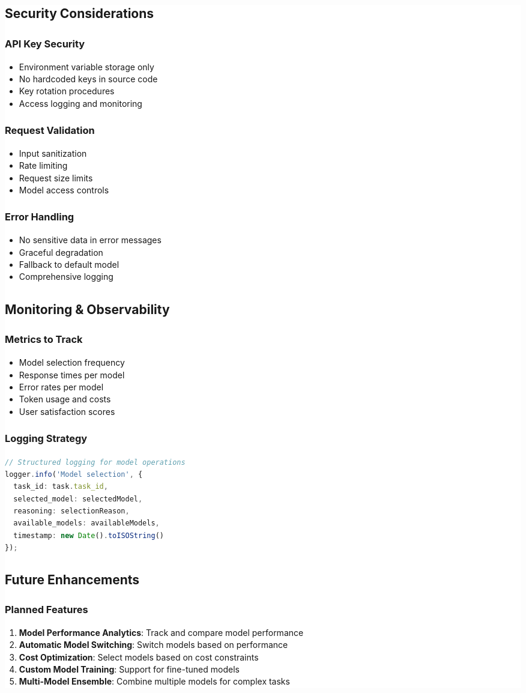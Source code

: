 ## Security Considerations

### API Key Security
- Environment variable storage only
- No hardcoded keys in source code
- Key rotation procedures
- Access logging and monitoring

### Request Validation
- Input sanitization
- Rate limiting
- Request size limits
- Model access controls

### Error Handling
- No sensitive data in error messages
- Graceful degradation
- Fallback to default model
- Comprehensive logging

## Monitoring & Observability

### Metrics to Track
- Model selection frequency
- Response times per model
- Error rates per model
- Token usage and costs
- User satisfaction scores

### Logging Strategy
```typescript
// Structured logging for model operations
logger.info('Model selection', {
  task_id: task.task_id,
  selected_model: selectedModel,
  reasoning: selectionReason,
  available_models: availableModels,
  timestamp: new Date().toISOString()
});
```

## Future Enhancements

### Planned Features
1. **Model Performance Analytics**: Track and compare model performance
2. **Automatic Model Switching**: Switch models based on performance
3. **Cost Optimization**: Select models based on cost constraints
4. **Custom Model Training**: Support for fine-tuned models
5. **Multi-Model Ensemble**: Combine multiple models for complex tasks
